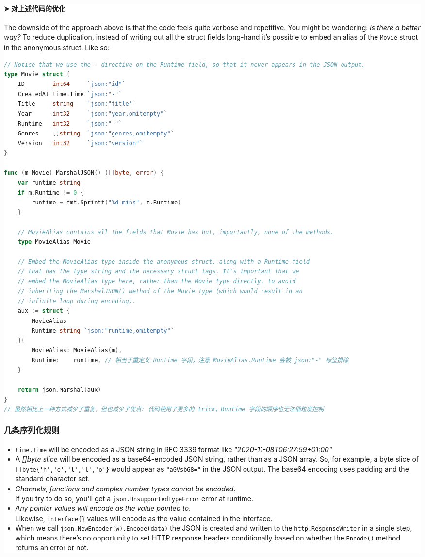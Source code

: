 #### ➤ 对上述代码的优化

The downside of the approach above is that the code feels quite verbose and repetitive. You might be wondering: *is there a better way?* To reduce duplication, instead of writing out all the struct fields long-hand it’s possible to embed an alias of the `Movie` struct in the anonymous struct. Like so:

```go
// Notice that we use the - directive on the Runtime field, so that it never appears in the JSON output.
type Movie struct {
    ID        int64     `json:"id"`
    CreatedAt time.Time `json:"-"`
    Title     string    `json:"title"`
    Year      int32     `json:"year,omitempty"`
    Runtime   int32     `json:"-"`
    Genres    []string  `json:"genres,omitempty"`
    Version   int32     `json:"version"`
}

func (m Movie) MarshalJSON() ([]byte, error) {
    var runtime string
    if m.Runtime != 0 {
        runtime = fmt.Sprintf("%d mins", m.Runtime)
    }

    // MovieAlias contains all the fields that Movie has but, importantly, none of the methods. 
    type MovieAlias Movie

    // Embed the MovieAlias type inside the anonymous struct, along with a Runtime field 
    // that has the type string and the necessary struct tags. It's important that we 
    // embed the MovieAlias type here, rather than the Movie type directly, to avoid 
    // inheriting the MarshalJSON() method of the Movie type (which would result in an 
    // infinite loop during encoding).
    aux := struct {
        MovieAlias
        Runtime string `json:"runtime,omitempty"`
    }{
        MovieAlias: MovieAlias(m),
        Runtime:    runtime, // 相当于重定义 Runtime 字段，注意 MovieAlias.Runtime 会被 json:"-" 标签排除
    }

    return json.Marshal(aux)
}
// 虽然相比上一种方式减少了重复，但也减少了优点: 代码使用了更多的 trick，Runtime 字段的顺序也无法细粒度控制
```


### 几条序列化规则

- `time.Time` will be encoded as a JSON string in RFC 3339 format like *"2020-11-08T06:27:59+01:00"*
- A *[]byte slice* will be encoded as a base64-encoded JSON string, rather than as a JSON array. So, for example, a byte slice of `[]byte{'h','e','l','l','o'}` would appear as `"aGVsbG8="` in the JSON output. The base64 encoding uses padding and the standard character set.
- *Channels, functions and complex number types cannot be encoded*.  
  If you try to do so, you’ll get a `json.UnsupportedTypeError` error at runtime.  
- *Any pointer values will encode as the value pointed to*.  
  Likewise, `interface{}` values will encode as the value contained in the interface.
- When we call `json.NewEncoder(w).Encode(data)` the JSON is created and written to the `http.ResponseWriter` in a single step, which means there’s no opportunity to set HTTP response headers conditionally based on whether the `Encode()` method returns an error or not.
